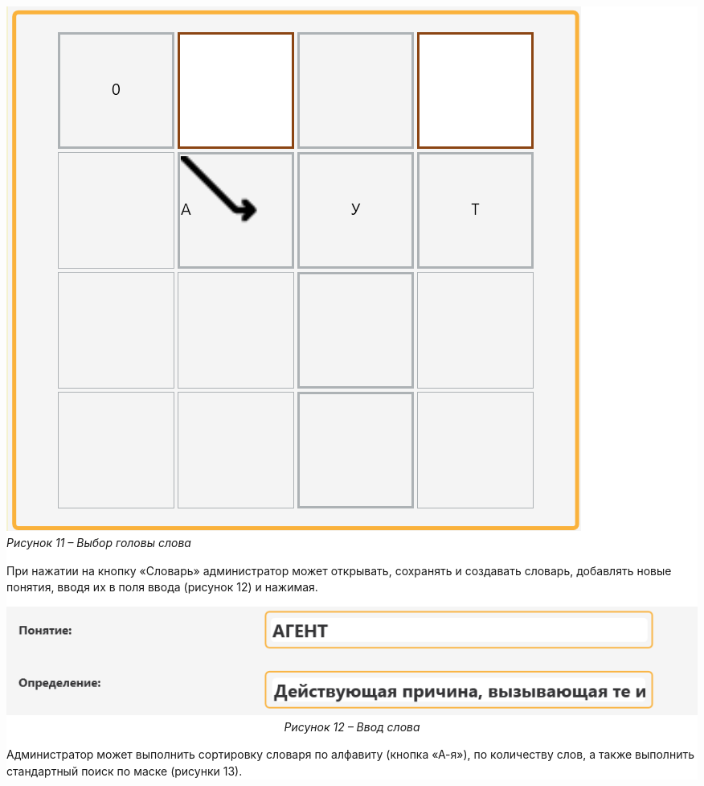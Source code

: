   <img src="/images/7.png">
  <br>
  <em>Рисунок 11 – Выбор головы слова</em>
</p>
При нажатии на кнопку «Словарь» администратор может открывать, сохранять и создавать словарь, добавлять новые понятия, вводя их в поля ввода (рисунок 12) и нажимая.
<p align="center">
  <img src="/images/8.png">
  <br>
  <em>Рисунок 12 – Ввод слова</em>
</p>
Администратор может выполнить сортировку словаря по алфавиту (кнопка «А-я»), по количеству слов, а также выполнить стандартный поиск по маске (рисунки 13).
<p align="center">